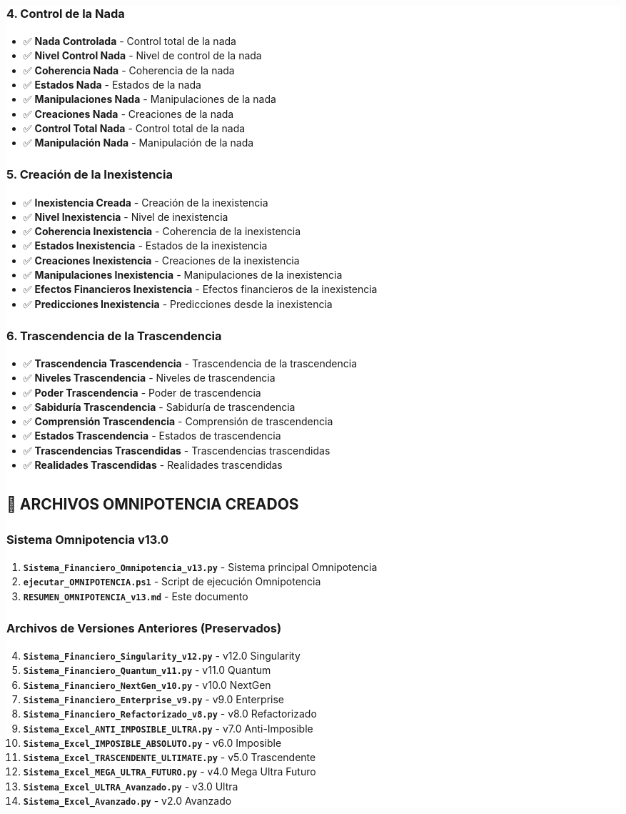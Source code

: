 ### **4. Control de la Nada**
- ✅ **Nada Controlada** - Control total de la nada
- ✅ **Nivel Control Nada** - Nivel de control de la nada
- ✅ **Coherencia Nada** - Coherencia de la nada
- ✅ **Estados Nada** - Estados de la nada
- ✅ **Manipulaciones Nada** - Manipulaciones de la nada
- ✅ **Creaciones Nada** - Creaciones de la nada
- ✅ **Control Total Nada** - Control total de la nada
- ✅ **Manipulación Nada** - Manipulación de la nada

### **5. Creación de la Inexistencia**
- ✅ **Inexistencia Creada** - Creación de la inexistencia
- ✅ **Nivel Inexistencia** - Nivel de inexistencia
- ✅ **Coherencia Inexistencia** - Coherencia de la inexistencia
- ✅ **Estados Inexistencia** - Estados de la inexistencia
- ✅ **Creaciones Inexistencia** - Creaciones de la inexistencia
- ✅ **Manipulaciones Inexistencia** - Manipulaciones de la inexistencia
- ✅ **Efectos Financieros Inexistencia** - Efectos financieros de la inexistencia
- ✅ **Predicciones Inexistencia** - Predicciones desde la inexistencia

### **6. Trascendencia de la Trascendencia**
- ✅ **Trascendencia Trascendencia** - Trascendencia de la trascendencia
- ✅ **Niveles Trascendencia** - Niveles de trascendencia
- ✅ **Poder Trascendencia** - Poder de trascendencia
- ✅ **Sabiduría Trascendencia** - Sabiduría de trascendencia
- ✅ **Comprensión Trascendencia** - Comprensión de trascendencia
- ✅ **Estados Trascendencia** - Estados de trascendencia
- ✅ **Trascendencias Trascendidas** - Trascendencias trascendidas
- ✅ **Realidades Trascendidas** - Realidades trascendidas

## 📁 **ARCHIVOS OMNIPOTENCIA CREADOS**

### **Sistema Omnipotencia v13.0**
1. **`Sistema_Financiero_Omnipotencia_v13.py`** - Sistema principal Omnipotencia
2. **`ejecutar_OMNIPOTENCIA.ps1`** - Script de ejecución Omnipotencia
3. **`RESUMEN_OMNIPOTENCIA_v13.md`** - Este documento

### **Archivos de Versiones Anteriores (Preservados)**
4. **`Sistema_Financiero_Singularity_v12.py`** - v12.0 Singularity
5. **`Sistema_Financiero_Quantum_v11.py`** - v11.0 Quantum
6. **`Sistema_Financiero_NextGen_v10.py`** - v10.0 NextGen
7. **`Sistema_Financiero_Enterprise_v9.py`** - v9.0 Enterprise
8. **`Sistema_Financiero_Refactorizado_v8.py`** - v8.0 Refactorizado
9. **`Sistema_Excel_ANTI_IMPOSIBLE_ULTRA.py`** - v7.0 Anti-Imposible
10. **`Sistema_Excel_IMPOSIBLE_ABSOLUTO.py`** - v6.0 Imposible
11. **`Sistema_Excel_TRASCENDENTE_ULTIMATE.py`** - v5.0 Trascendente
12. **`Sistema_Excel_MEGA_ULTRA_FUTURO.py`** - v4.0 Mega Ultra Futuro
13. **`Sistema_Excel_ULTRA_Avanzado.py`** - v3.0 Ultra
14. **`Sistema_Excel_Avanzado.py`** - v2.0 Avanzado
